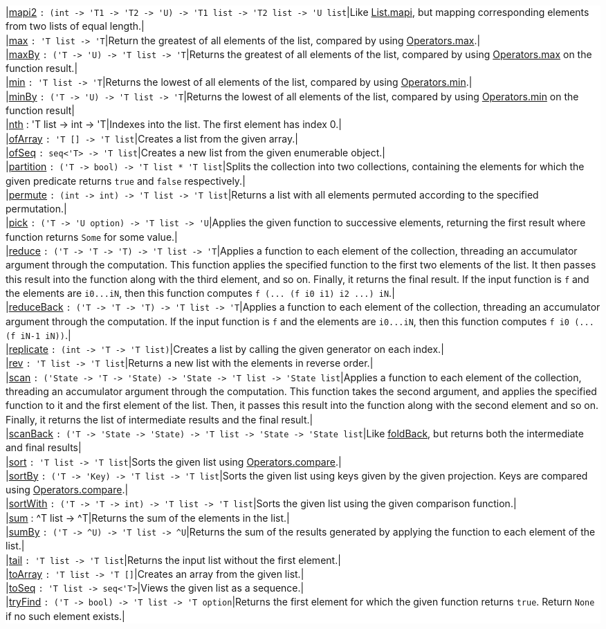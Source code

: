 |[mapi2](../VS_csharp/list.mapi2--t1--t2--u--function--fsharp-.md)  `: (int -> 'T1 -> 'T2 -> 'U) -> 'T1 list -> 'T2 list -> 'U list`|Like [List.mapi](../VS_csharp/list.mapi--t--u--function--fsharp-.md), but mapping corresponding elements from two lists of equal length.|  
|[max](../VS_csharp/list.max--t--function--fsharp-.md)  `: 'T list -> 'T`|Return the greatest of all elements of the list, compared by using [Operators.max](../VS_csharp/operators.max--t--function--fsharp-.md).|  
|[maxBy](../VS_csharp/list.maxby--t--u--function--fsharp-.md)  `: ('T -> 'U) -> 'T list -> 'T`|Returns the greatest of all elements of the list, compared by using [Operators.max](../VS_csharp/operators.max--t--function--fsharp-.md) on the function result.|  
|[min](../VS_csharp/list.min--t--function--fsharp-.md)  `: 'T list -> 'T`|Returns the lowest of all elements of the list, compared by using [Operators.min](../VS_csharp/operators.min--t--function--fsharp-.md).|  
|[minBy](../VS_csharp/list.minby--t--u--function--fsharp-.md)  `: ('T -> 'U) -> 'T list -> 'T`|Returns the lowest of all elements of the list, compared by using [Operators.min](../VS_csharp/operators.min--t--function--fsharp-.md) on the function result|  
|[nth](../VS_csharp/list.nth--t--function--fsharp-.md) : 'T list -> int -> 'T|Indexes into the list. The first element has index 0.|  
|[ofArray](../VS_csharp/list.ofarray--t--function--fsharp-.md)  `: 'T [] -> 'T list`|Creates a list from the given array.|  
|[ofSeq](../VS_csharp/list.ofseq--t--function--fsharp-.md)  `: seq<'T> -> 'T list`|Creates a new list from the given enumerable object.|  
|[partition](../VS_csharp/list.partition--t--function--fsharp-.md)  `: ('T -> bool) -> 'T list * 'T list`|Splits the collection into two collections, containing the elements for which the given predicate returns `true` and `false` respectively.|  
|[permute](../VS_csharp/list.permute--t--function--fsharp-.md)  `: (int -> int) -> 'T list -> 'T list`|Returns a list with all elements permuted according to the specified permutation.|  
|[pick](../VS_csharp/list.pick--t--u--function--fsharp-.md)  `: ('T -> 'U option) -> 'T list -> 'U`|Applies the given function to successive elements, returning the first result where function returns `Some` for some value.|  
|[reduce](../VS_csharp/list.reduce--t--function--fsharp-.md)  `: ('T -> 'T -> 'T) -> 'T list -> 'T`|Applies a function to each element of the collection, threading an accumulator argument through the computation. This function applies the specified function to the first two elements of the list. It then passes this result into the function along with the third element, and so on. Finally, it returns the final result. If the input function is `f` and the elements are `i0...iN`, then this function computes `f (... (f i0 i1) i2 ...) iN`.|  
|[reduceBack](../VS_csharp/list.reduceback--t--function--fsharp-.md)  `: ('T -> 'T -> 'T) -> 'T list -> 'T`|Applies a function to each element of the collection, threading an accumulator argument through the computation. If the input function is `f` and the elements are `i0...iN`, then this function computes `f i0 (...(f iN-1 iN))`.|  
|[replicate](../VS_csharp/list.replicate--t--function--fsharp-.md)  `: (int -> 'T -> 'T list)`|Creates a list by calling the given generator on each index.|  
|[rev](../VS_csharp/list.rev--t--function--fsharp-.md)  `: 'T list -> 'T list`|Returns a new list with the elements in reverse order.|  
|[scan](../VS_csharp/list.scan--t--state--function--fsharp-.md)  `: ('State -> 'T -> 'State) -> 'State -> 'T list -> 'State list`|Applies a function to each element of the collection, threading an accumulator argument through the computation. This function takes the second argument, and applies the specified function to it and the first element of the list. Then, it passes this result into the function along with the second element and so on. Finally, it returns the list of intermediate results and the final result.|  
|[scanBack](../VS_csharp/list.scanback--t--state--function--fsharp-.md)  `: ('T -> 'State -> 'State) -> 'T list -> 'State -> 'State list`|Like [foldBack](../VS_csharp/list.foldback--t--state--function--fsharp-.md), but returns both the intermediate and final results|  
|[sort](../VS_csharp/list.sort--t--function--fsharp-.md)  `: 'T list -> 'T list`|Sorts the given list using [Operators.compare](../VS_csharp/operators.compare--t--function--fsharp-.md).|  
|[sortBy](../VS_csharp/list.sortby--t--key--function--fsharp-.md)  `: ('T -> 'Key) -> 'T list -> 'T list`|Sorts the given list using keys given by the given projection. Keys are compared using [Operators.compare](../VS_csharp/operators.compare--t--function--fsharp-.md).|  
|[sortWith](../VS_csharp/list.sortwith--t--function--fsharp-.md)  `: ('T -> 'T -> int) -> 'T list -> 'T list`|Sorts the given list using the given comparison function.|  
|[sum](../VS_csharp/list.sum-^t--function--fsharp-.md) : ^T list -> ^T|Returns the sum of the elements in the list.|  
|[sumBy](../VS_csharp/list.sumby--t-^u--function--fsharp-.md)  `: ('T -> ^U) -> 'T list -> ^U`|Returns the sum of the results generated by applying the function to each element of the list.|  
|[tail](../VS_csharp/list.tail--t--function--fsharp-.md)  `: 'T list -> 'T list`|Returns the input list without the first element.|  
|[toArray](../VS_csharp/list.toarray--t--function--fsharp-.md)  `: 'T list -> 'T []`|Creates an array from the given list.|  
|[toSeq](../VS_csharp/list.toseq--t--function--fsharp-.md)  `: 'T list -> seq<'T>`|Views the given list as a sequence.|  
|[tryFind](../VS_csharp/list.tryfind--t--function--fsharp-.md)  `: ('T -> bool) -> 'T list -> 'T option`|Returns the first element for which the given function returns `true`. Return `None` if no such element exists.|  